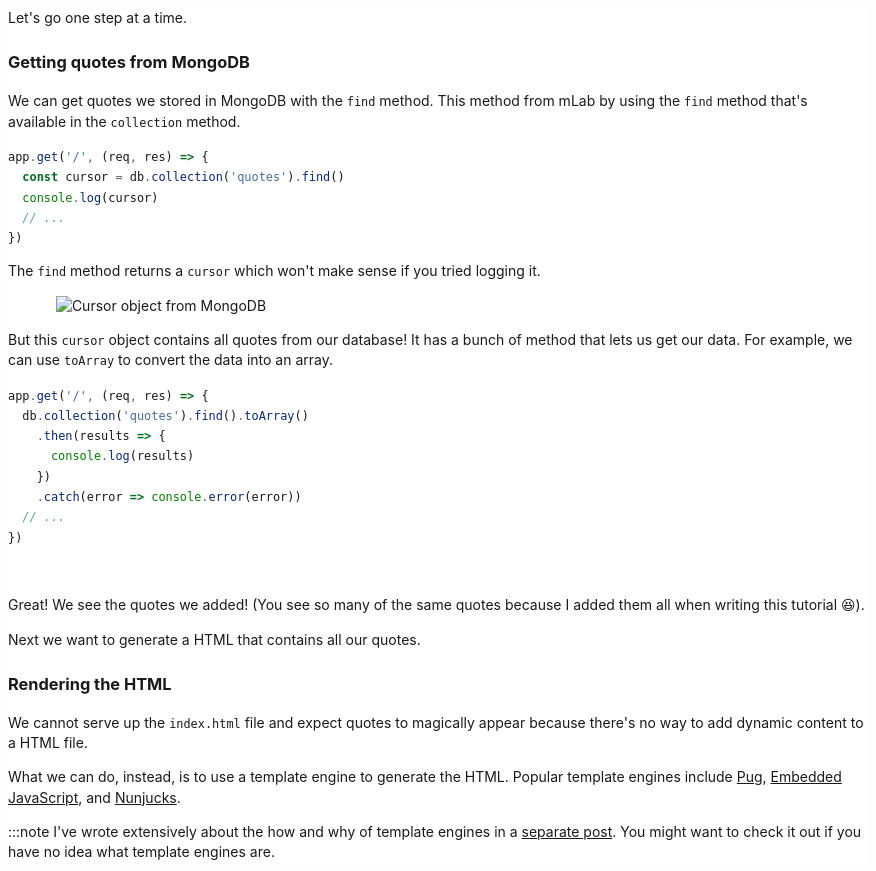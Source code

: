 Let's go one step at a time.

### Getting quotes from MongoDB

We can get quotes we stored in MongoDB with the `find` method. This method from mLab by using the `find` method that's available in the `collection` method.

```javascript
app.get('/', (req, res) => {
  const cursor = db.collection('quotes').find()
  console.log(cursor)
  // ...
})
```

The `find` method returns a `cursor` which won't make sense if you tried logging it.

<figure>
  <img src="/images/2020/crud/cursor.png" alt="Cursor object from MongoDB">
</figure>

But this `cursor` object contains all quotes from our database! It has a bunch of method that lets us get our data. For example, we can use `toArray` to convert the data into an array.

```javascript
app.get('/', (req, res) => {
  db.collection('quotes').find().toArray()
    .then(results => {
      console.log(results)
    })
    .catch(error => console.error(error))
  // ...
})
```

<figure>
  <img src="/images/2020/crud/mongodb-get.png" alt="">
</figure>

Great! We see the quotes we added! (You see so many of the same quotes because I added them all when writing this tutorial 😆).

Next we want to generate a HTML that contains all our quotes.

### Rendering the HTML

We cannot serve up the `index.html` file and expect quotes to magically appear because there's no way to add dynamic content to a HTML file.

What we can do, instead, is to use a template engine to generate the HTML. Popular template engines include [Pug][21], [Embedded JavaScript][22], and [Nunjucks][23].

:::note
I've wrote extensively about the how and why of template engines in a [separate post][24]. You might want to check it out if you have no idea what template engines are.


[1]:	https://expressjs.com/
[2]:	https://nodejs.org/en/
[3]:	https://www.mongodb.com/
[4]:	https://en.wikipedia.org/wiki/Create,_read,_update_and_delete
[5]:	https://crud-demo.zellwk.com
[6]:	#convertkit
[7]:	/blog/fear-of-command-line/ "Overcoming fear of the command line"
[8]:	https://nodejs.org/
[9]:	https://nodejs.org/
[10]:	/blog/homebrew/
[11]:	https://chocolatey.org/
[12]:	https://developer.mozilla.org/en-US/docs/Web/JavaScript/Reference/Functions/Arrow_functions
[13]:	https://nodemon.io/
[14]:	https://www.npmjs.com/package/body-parser
[15]:	https://mongoosejs.com/
[16]:	/blog/mongoose
[17]:	https://www.mongodb.com/cloud/atlas
[18]:	https://zellwk.com/blog/local-mongodb/
[19]:	https://www.mongodb.com/download-center
[20]:	https://zellwk.com/blog/js-promises/ "Promises in JavaScript"
[21]:	https://pugjs.org/api/getting-started.html "Pug"
[22]:	https://ejs.co "Embedded JavaScript (EJS)"
[23]:	https://mozilla.github.io/nunjucks/ "Nunjucks"
[24]:	/blog/nunjucks-with-gulp/
[25]:	http://www.embeddedjs.com/
[26]:	https://developer.mozilla.org/en/docs/Web/API/Fetch_API
[27]:	https://docs.mongodb.org/manual/reference/operator/update/
[28]:	/blog/mongoose "Mongoose 101"
[29]:	https://css-tricks.com/using-fetch/
[30]:	https://learnjavascript.today
[31]:	#convertkit
[32]:	/blog/express-middlewares
[33]:	/blog/express-errors
[34]:	/blog/async-await
[35]:	/blog/async-await-express
[36]:	/blog/mongoose
[37]:	/blog/endpoint-testing
[38]:	/blog/jest-and-mongoose